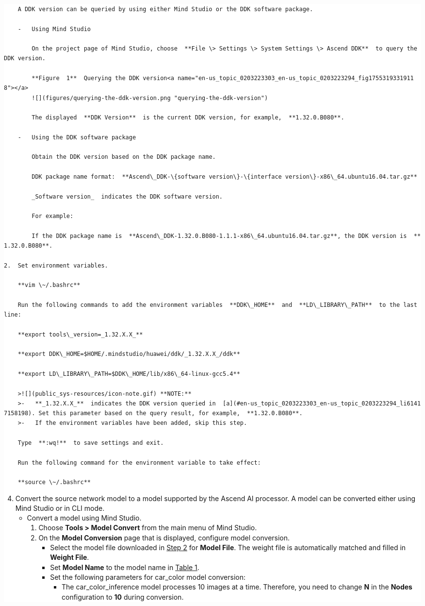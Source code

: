         A DDK version can be queried by using either Mind Studio or the DDK software package.

        -   Using Mind Studio

            On the project page of Mind Studio, choose  **File \> Settings \> System Settings \> Ascend DDK**  to query the DDK version.

            **Figure  1**  Querying the DDK version<a name="en-us_topic_0203223303_en-us_topic_0203223294_fig17553193319118"></a>  
            ![](figures/querying-the-ddk-version.png "querying-the-ddk-version")

            The displayed  **DDK Version**  is the current DDK version, for example,  **1.32.0.B080**.

        -   Using the DDK software package

            Obtain the DDK version based on the DDK package name.

            DDK package name format:  **Ascend\_DDK-\{software version\}-\{interface version\}-x86\_64.ubuntu16.04.tar.gz**

            _Software version_  indicates the DDK software version.

            For example:

            If the DDK package name is  **Ascend\_DDK-1.32.0.B080-1.1.1-x86\_64.ubuntu16.04.tar.gz**, the DDK version is  **1.32.0.B080**.

    2.  Set environment variables.

        **vim \~/.bashrc**

        Run the following commands to add the environment variables  **DDK\_HOME**  and  **LD\_LIBRARY\_PATH**  to the last line:

        **export tools\_version=_1.32.X.X_**

        **export DDK\_HOME=$HOME/.mindstudio/huawei/ddk/_1.32.X.X_/ddk**

        **export LD\_LIBRARY\_PATH=$DDK\_HOME/lib/x86\_64-linux-gcc5.4**

        >![](public_sys-resources/icon-note.gif) **NOTE:**   
        >-   **_1.32.X.X_**  indicates the DDK version queried in  [a](#en-us_topic_0203223303_en-us_topic_0203223294_li61417158198). Set this parameter based on the query result, for example,  **1.32.0.B080**.  
        >-   If the environment variables have been added, skip this step.  

        Type  **:wq!**  to save settings and exit.

        Run the following command for the environment variable to take effect:

        **source \~/.bashrc**

4.  Convert the source network model to a model supported by the Ascend AI processor. A model can be converted either using Mind Studio or in CLI mode.
    -   Convert a model using Mind Studio.
        1.  Choose  **Tools \> Model Convert**  from the main menu of Mind Studio.
        2.  On the  **Model Conversion**  page that is displayed, configure model conversion.
            -   Select the model file downloaded in  [Step 2](#en-us_topic_0203223303_li8221184418455)  for  **Model File**. The weight file is automatically matched and filled in  **Weight File**.
            -   Set  **Model Name**  to the model name in  [Table 1](#en-us_topic_0203223303_table117203103464).
            -   Set the following parameters for car\_color model conversion:
                -   The car\_color\_inference model processes 10 images at a time. Therefore, you need to change  **N**  in the  **Nodes**  configuration to  **10**  during conversion.
